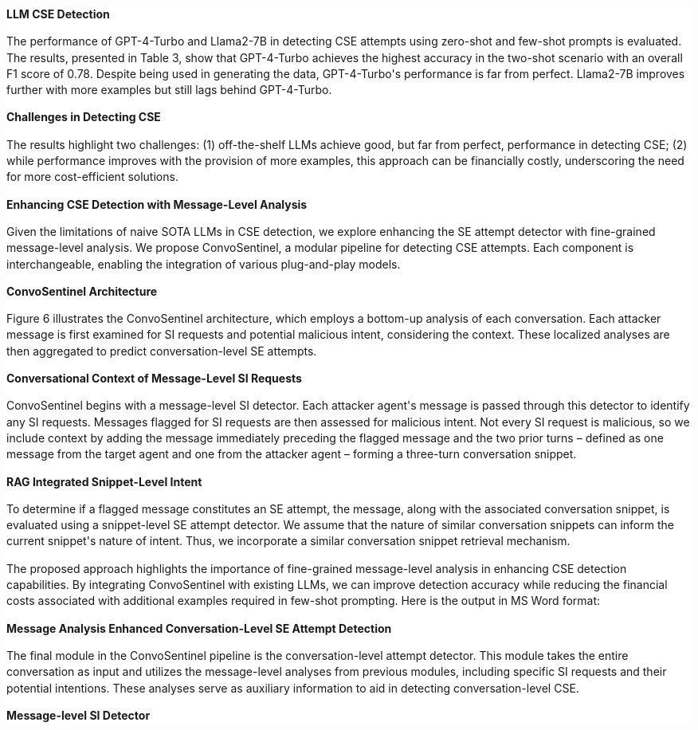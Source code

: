 **LLM CSE Detection**

The performance of GPT-4-Turbo and Llama2-7B in detecting CSE attempts using zero-shot and few-shot prompts is evaluated. The results, presented in Table 3, show that GPT-4-Turbo achieves the highest accuracy in the two-shot scenario with an overall F1 score of 0.78. Despite being used in generating the data, GPT-4-Turbo's performance is far from perfect. Llama2-7B improves further with more examples but still lags behind GPT-4-Turbo.

**Challenges in Detecting CSE**

The results highlight two challenges: (1) off-the-shelf LLMs achieve good, but far from perfect, performance in detecting CSE; (2) while performance improves with the provision of more examples, this approach can be financially costly, underscoring the need for more cost-efficient solutions.

**Enhancing CSE Detection with Message-Level Analysis**

Given the limitations of naive SOTA LLMs in CSE detection, we explore enhancing the SE attempt detector with fine-grained message-level analysis. We propose ConvoSentinel, a modular pipeline for detecting CSE attempts. Each component is interchangeable, enabling the integration of various plug-and-play models.

**ConvoSentinel Architecture**

Figure 6 illustrates the ConvoSentinel architecture, which employs a bottom-up analysis of each conversation. Each attacker message is first examined for SI requests and potential malicious intent, considering the context. These localized analyses are then aggregated to predict conversation-level SE attempts.

**Conversational Context of Message-Level SI Requests**

ConvoSentinel begins with a message-level SI detector. Each attacker agent's message is passed through this detector to identify any SI requests. Messages flagged for SI requests are then assessed for malicious intent. Not every SI request is malicious, so we include context by adding the message immediately preceding the flagged message and the two prior turns – defined as one message from the target agent and one from the attacker agent – forming a three-turn conversation snippet.

**RAG Integrated Snippet-Level Intent**

To determine if a flagged message constitutes an SE attempt, the message, along with the associated conversation snippet, is evaluated using a snippet-level SE attempt detector. We assume that the nature of similar conversation snippets can inform the current snippet's nature of intent. Thus, we incorporate a similar conversation snippet retrieval mechanism.

The proposed approach highlights the importance of fine-grained message-level analysis in enhancing CSE detection capabilities. By integrating ConvoSentinel with existing LLMs, we can improve detection accuracy while reducing the financial costs associated with additional examples required in few-shot prompting.
Here is the output in MS Word format:

**Message Analysis Enhanced Conversation-Level SE Attempt Detection**

The final module in the ConvoSentinel pipeline is the conversation-level attempt detector. This module takes the entire conversation as input and utilizes the message-level analyses from previous modules, including specific SI requests and their potential intentions. These analyses serve as auxiliary information to aid in detecting conversation-level CSE.

**Message-level SI Detector**
